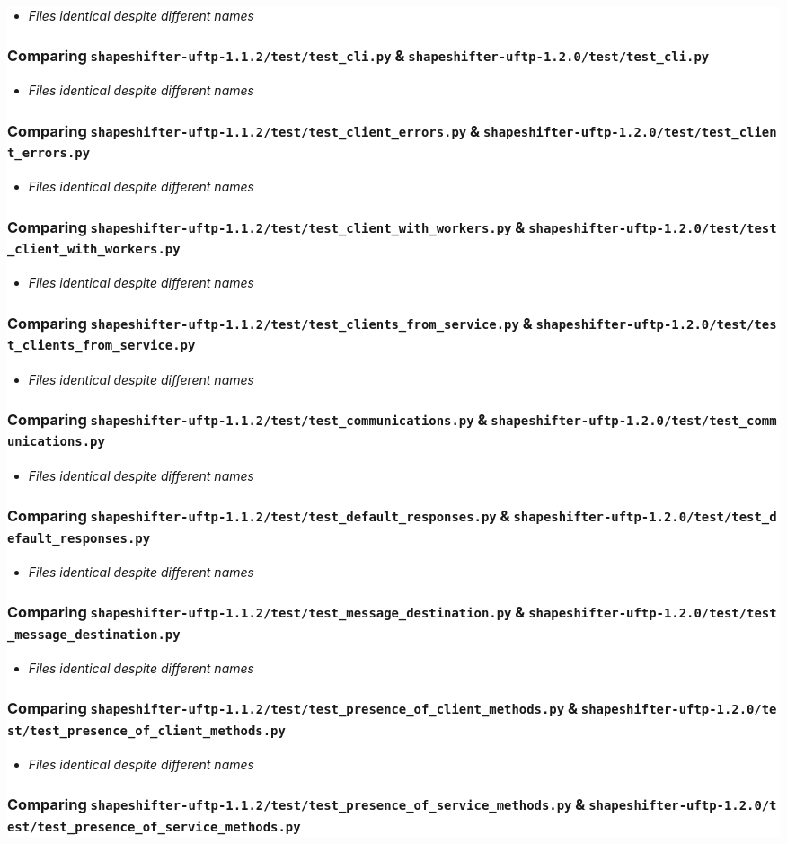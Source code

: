  * *Files identical despite different names*

### Comparing `shapeshifter-uftp-1.1.2/test/test_cli.py` & `shapeshifter-uftp-1.2.0/test/test_cli.py`

 * *Files identical despite different names*

### Comparing `shapeshifter-uftp-1.1.2/test/test_client_errors.py` & `shapeshifter-uftp-1.2.0/test/test_client_errors.py`

 * *Files identical despite different names*

### Comparing `shapeshifter-uftp-1.1.2/test/test_client_with_workers.py` & `shapeshifter-uftp-1.2.0/test/test_client_with_workers.py`

 * *Files identical despite different names*

### Comparing `shapeshifter-uftp-1.1.2/test/test_clients_from_service.py` & `shapeshifter-uftp-1.2.0/test/test_clients_from_service.py`

 * *Files identical despite different names*

### Comparing `shapeshifter-uftp-1.1.2/test/test_communications.py` & `shapeshifter-uftp-1.2.0/test/test_communications.py`

 * *Files identical despite different names*

### Comparing `shapeshifter-uftp-1.1.2/test/test_default_responses.py` & `shapeshifter-uftp-1.2.0/test/test_default_responses.py`

 * *Files identical despite different names*

### Comparing `shapeshifter-uftp-1.1.2/test/test_message_destination.py` & `shapeshifter-uftp-1.2.0/test/test_message_destination.py`

 * *Files identical despite different names*

### Comparing `shapeshifter-uftp-1.1.2/test/test_presence_of_client_methods.py` & `shapeshifter-uftp-1.2.0/test/test_presence_of_client_methods.py`

 * *Files identical despite different names*

### Comparing `shapeshifter-uftp-1.1.2/test/test_presence_of_service_methods.py` & `shapeshifter-uftp-1.2.0/test/test_presence_of_service_methods.py`
